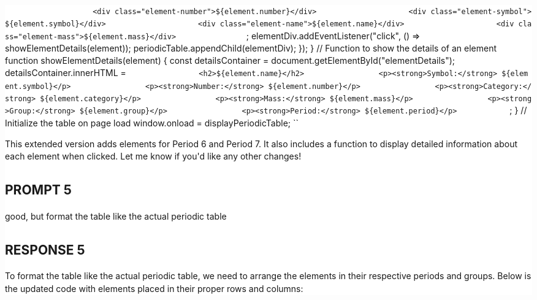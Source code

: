 `                     <div class="element-number">${element.number}</div>                     <div class="element-symbol">${element.symbol}</div>                     <div class="element-name">${element.name}</div>                     <div class="element-mass">${element.mass}</div>                 `;                 elementDiv.addEventListener("click", () => showElementDetails(element));                 periodicTable.appendChild(elementDiv);             });         }                  // Function to show the details of an element         function showElementDetails(element) {             const detailsContainer = document.getElementById("elementDetails");             detailsContainer.innerHTML = `                 <h2>${element.name}</h2>                 <p><strong>Symbol:</strong> ${element.symbol}</p>                 <p><strong>Number:</strong> ${element.number}</p>                 <p><strong>Category:</strong> ${element.category}</p>                 <p><strong>Mass:</strong> ${element.mass}</p>                 <p><strong>Group:</strong> ${element.group}</p>                 <p><strong>Period:</strong> ${element.period}</p>             `;         }          // Initialize the table on page load         window.onload = displayPeriodicTable;     </script> </body> </html>``

This extended version adds elements for Period 6 and Period 7. It also includes a function to display detailed information about each element when clicked. Let me know if you'd like any other changes!

## PROMPT 5

good, but format the table like the actual periodic table

## RESPONSE 5

To format the table like the actual periodic table, we need to arrange the elements in their respective periods and groups. Below is the updated code with elements placed in their proper rows and columns:
